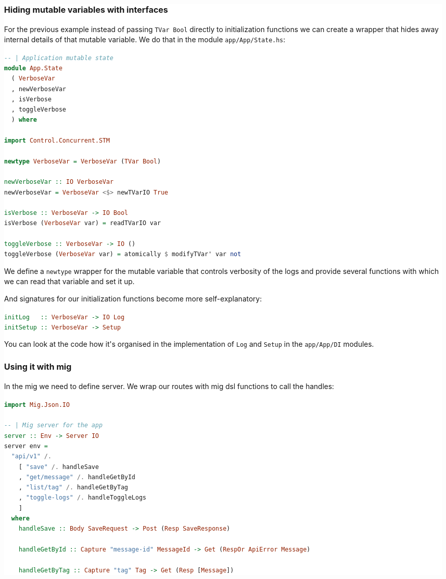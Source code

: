 ### Hiding mutable variables with interfaces

For the previous example instead of passing `TVar Bool` directly
to initialization functions we can create a wrapper that hides
away internal details of that mutable variable. We do that in the module `app/App/State.hs`:

```haskell
-- | Application mutable state
module App.State
  ( VerboseVar
  , newVerboseVar
  , isVerbose
  , toggleVerbose
  ) where

import Control.Concurrent.STM

newtype VerboseVar = VerboseVar (TVar Bool)

newVerboseVar :: IO VerboseVar
newVerboseVar = VerboseVar <$> newTVarIO True

isVerbose :: VerboseVar -> IO Bool
isVerbose (VerboseVar var) = readTVarIO var

toggleVerbose :: VerboseVar -> IO ()
toggleVerbose (VerboseVar var) = atomically $ modifyTVar' var not
```

We define a `newtype` wrapper for the mutable variable that controls
verbosity of the logs and provide several functions with which we can read that variable and set it up.

And signatures for our initialization functions become more self-explanatory:

```haskell
initLog   :: VerboseVar -> IO Log
initSetup :: VerboseVar -> Setup
```

You can look at the code how it's organised in the implementation of `Log` and `Setup`
in the `app/App/DI` modules.

### Using it with mig

In the mig we need to define server. We wrap our routes with mig
dsl functions to call the handles:

```haskell
import Mig.Json.IO

-- | Mig server for the app
server :: Env -> Server IO
server env =
  "api/v1" /.
    [ "save" /. handleSave
    , "get/message" /. handleGetById
    , "list/tag" /. handleGetByTag
    , "toggle-logs" /. handleToggleLogs
    ]
  where
    handleSave :: Body SaveRequest -> Post (Resp SaveResponse)

    handleGetById :: Capture "message-id" MessageId -> Get (RespOr ApiError Message)

    handleGetByTag :: Capture "tag" Tag -> Get (Resp [Message])

```